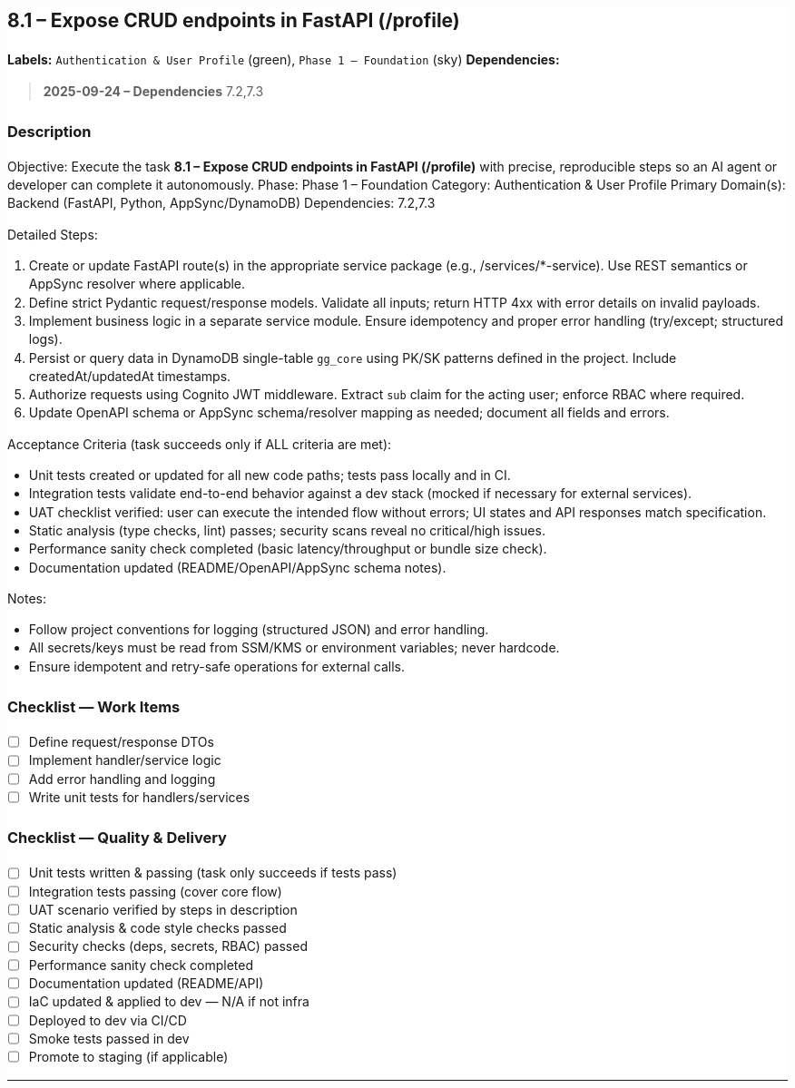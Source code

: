 
## 8.1 – Expose CRUD endpoints in FastAPI (/profile)
**Labels:** `Authentication & User Profile` (green), `Phase 1 – Foundation` (sky)
**Dependencies:**

> **2025-09-24 – Dependencies**
> 7.2,7.3

### Description
Objective: Execute the task **8.1 – Expose CRUD endpoints in FastAPI (/profile)** with precise, reproducible steps so an AI agent or developer can complete it autonomously.
Phase: Phase 1 – Foundation
Category: Authentication & User Profile
Primary Domain(s): Backend (FastAPI, Python, AppSync/DynamoDB)
Dependencies: 7.2,7.3

Detailed Steps:
1. Create or update FastAPI route(s) in the appropriate service package (e.g., /services/*-service). Use REST semantics or AppSync resolver where applicable.
2. Define strict Pydantic request/response models. Validate all inputs; return HTTP 4xx with error details on invalid payloads.
3. Implement business logic in a separate service module. Ensure idempotency and proper error handling (try/except; structured logs).
4. Persist or query data in DynamoDB single-table `gg_core` using PK/SK patterns defined in the project. Include createdAt/updatedAt timestamps.
5. Authorize requests using Cognito JWT middleware. Extract `sub` claim for the acting user; enforce RBAC where required.
6. Update OpenAPI schema or AppSync schema/resolver mapping as needed; document all fields and errors.

Acceptance Criteria (task succeeds only if ALL criteria are met):
- Unit tests created or updated for all new code paths; tests pass locally and in CI.
- Integration tests validate end-to-end behavior against a dev stack (mocked if necessary for external services).
- UAT checklist verified: user can execute the intended flow without errors; UI states and API responses match specification.
- Static analysis (type checks, lint) passes; security scans reveal no critical/high issues.
- Performance sanity check completed (basic latency/throughput or bundle size check).
- Documentation updated (README/OpenAPI/AppSync schema notes).

Notes:
- Follow project conventions for logging (structured JSON) and error handling.
- All secrets/keys must be read from SSM/KMS or environment variables; never hardcode.
- Ensure idempotent and retry-safe operations for external calls.

### Checklist — Work Items
- [ ] Define request/response DTOs
- [ ] Implement handler/service logic
- [ ] Add error handling and logging
- [ ] Write unit tests for handlers/services

### Checklist — Quality & Delivery
- [ ] Unit tests written & passing (task only succeeds if tests pass)
- [ ] Integration tests passing (cover core flow)
- [ ] UAT scenario verified by steps in description
- [ ] Static analysis & code style checks passed
- [ ] Security checks (deps, secrets, RBAC) passed
- [ ] Performance sanity check completed
- [ ] Documentation updated (README/API)
- [ ] IaC updated & applied to dev — N/A if not infra
- [ ] Deployed to dev via CI/CD
- [ ] Smoke tests passed in dev
- [ ] Promote to staging (if applicable)

---